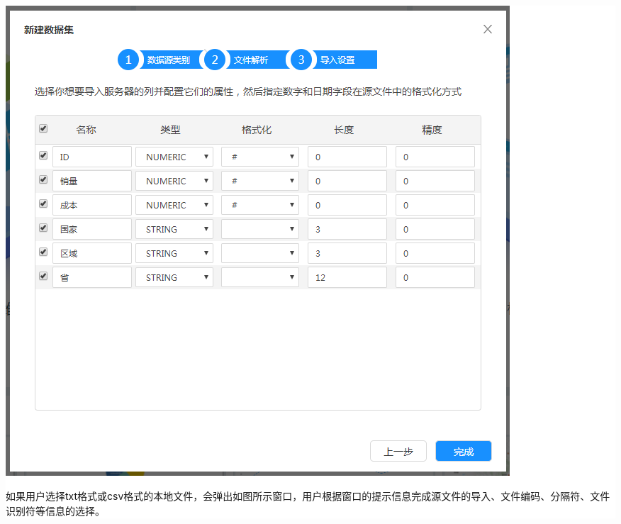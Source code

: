 ![PNG](../../image/image026.png)

如果用户选择txt格式或csv格式的本地文件，会弹出如图所示窗口，用户根据窗口的提示信息完成源文件的导入、文件编码、分隔符、文件识别符等信息的选择。
